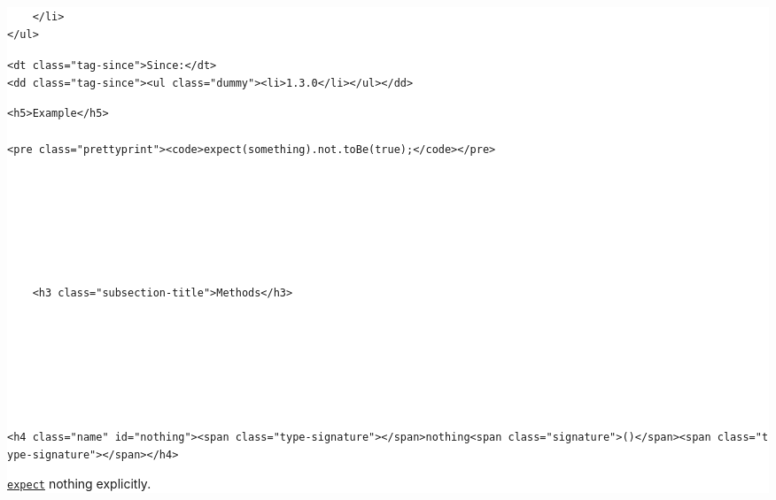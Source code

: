 
        </li>
    </ul>





<dl class="details">




    <dt class="tag-since">Since:</dt>
    <dd class="tag-since"><ul class="dummy"><li>1.3.0</li></ul></dd>





























</dl>





    <h5>Example</h5>
    
    <pre class="prettyprint"><code>expect(something).not.toBe(true);</code></pre>



        
    

    
        <h3 class="subsection-title">Methods</h3>

        
            

    

    
    <h4 class="name" id="nothing"><span class="type-signature"></span>nothing<span class="signature">()</span><span class="type-signature"></span></h4>






<div class="description">
    <p><a href="global.html#expect"><code>expect</code></a> nothing explicitly.</p>
</div>

